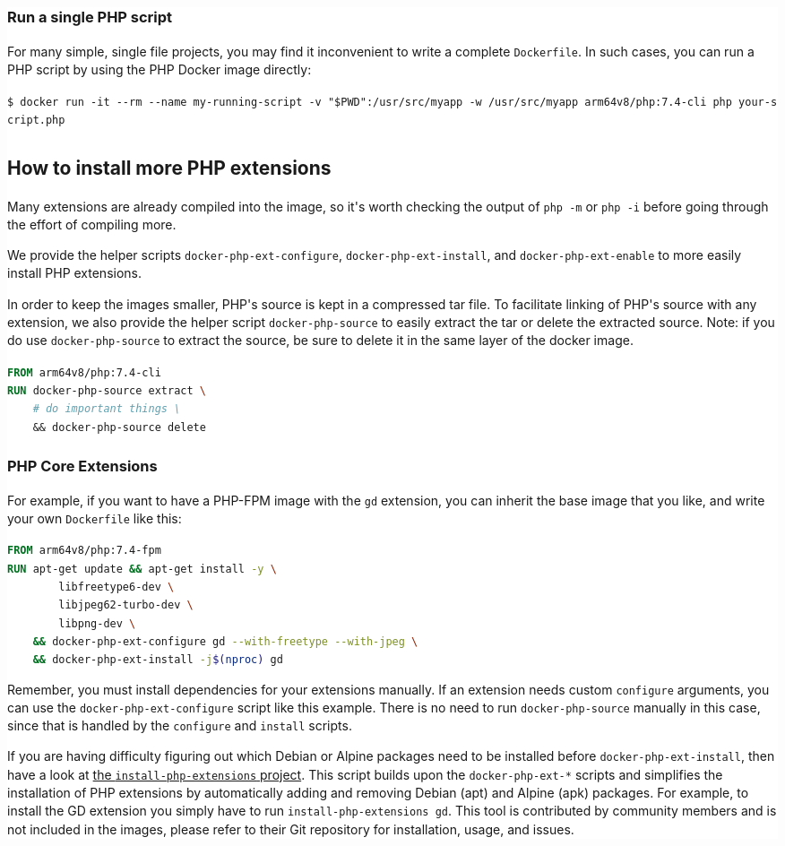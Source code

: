 ### Run a single PHP script

For many simple, single file projects, you may find it inconvenient to write a complete `Dockerfile`. In such cases, you can run a PHP script by using the PHP Docker image directly:

```console
$ docker run -it --rm --name my-running-script -v "$PWD":/usr/src/myapp -w /usr/src/myapp arm64v8/php:7.4-cli php your-script.php
```

## How to install more PHP extensions

Many extensions are already compiled into the image, so it's worth checking the output of `php -m` or `php -i` before going through the effort of compiling more.

We provide the helper scripts `docker-php-ext-configure`, `docker-php-ext-install`, and `docker-php-ext-enable` to more easily install PHP extensions.

In order to keep the images smaller, PHP's source is kept in a compressed tar file. To facilitate linking of PHP's source with any extension, we also provide the helper script `docker-php-source` to easily extract the tar or delete the extracted source. Note: if you do use `docker-php-source` to extract the source, be sure to delete it in the same layer of the docker image.

```Dockerfile
FROM arm64v8/php:7.4-cli
RUN docker-php-source extract \
	# do important things \
	&& docker-php-source delete
```

### PHP Core Extensions

For example, if you want to have a PHP-FPM image with the `gd` extension, you can inherit the base image that you like, and write your own `Dockerfile` like this:

```dockerfile
FROM arm64v8/php:7.4-fpm
RUN apt-get update && apt-get install -y \
		libfreetype6-dev \
		libjpeg62-turbo-dev \
		libpng-dev \
	&& docker-php-ext-configure gd --with-freetype --with-jpeg \
	&& docker-php-ext-install -j$(nproc) gd
```

Remember, you must install dependencies for your extensions manually. If an extension needs custom `configure` arguments, you can use the `docker-php-ext-configure` script like this example. There is no need to run `docker-php-source` manually in this case, since that is handled by the `configure` and `install` scripts.

If you are having difficulty figuring out which Debian or Alpine packages need to be installed before `docker-php-ext-install`, then have a look at [the `install-php-extensions` project](https://github.com/mlocati/docker-php-extension-installer). This script builds upon the `docker-php-ext-*` scripts and simplifies the installation of PHP extensions by automatically adding and removing Debian (apt) and Alpine (apk) packages. For example, to install the GD extension you simply have to run `install-php-extensions gd`. This tool is contributed by community members and is not included in the images, please refer to their Git repository for installation, usage, and issues.
